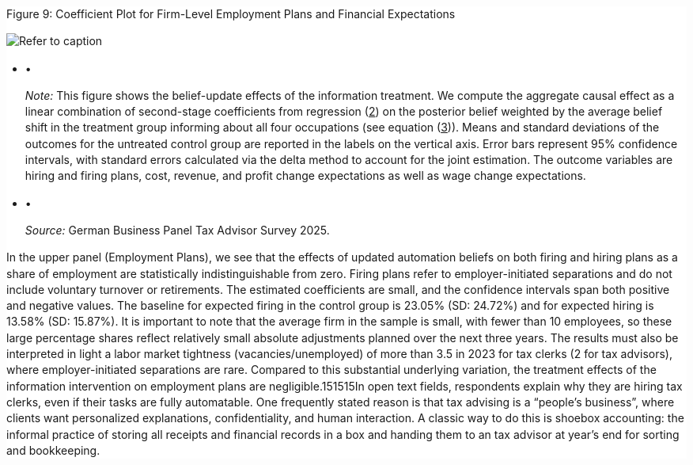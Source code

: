 Figure 9: Coefficient Plot for Firm-Level Employment Plans and Financial Expectations

![Refer to caption](x7.png)

* •

  *Note:* This figure shows the belief-update effects of the information treatment. We compute the aggregate causal effect as a linear combination of second-stage coefficients from regression ([2](https://arxiv.org/html/2510.21959v1#S3.E2 "In 3.2 Instrumenting Automation Beliefs ‣ 3 Results ‣ Beliefs about Bots: How Employers Plan for AI in White-Collar WorkWe thank Melanie Arntz, Efi Adamopoulou (discussant), Dietmar Fehr, Gabriel Leite Mariante (discussant), Manuel Menkhoff, Henning Hermes, Cäcilia vom Baur, and the German Federal Chamber of Tax Advisors for insightful comments and discussions, as well as participants at various seminars and conferences for helpful comments. The study was pre-registered in the AEA RCT registry (RCT ID: AEARCTR-0014788). This experiment was reviewed by the Ethics Committee of the University of Mannheim (EC-8/2024). We declare that we have no interests, financial or otherwise, that relate to the research described in this paper. We are grateful to the Deutsche Forschungsgemeinschaft (DFG, German Research Foundation) for financial support through CRC TRR 266 Accounting for Transparency (Project-ID 403041268).")) on the posterior belief weighted by the average belief shift in the treatment group informing about all four occupations (see equation ([3](https://arxiv.org/html/2510.21959v1#S3.E3 "In 3.2 Instrumenting Automation Beliefs ‣ 3 Results ‣ Beliefs about Bots: How Employers Plan for AI in White-Collar WorkWe thank Melanie Arntz, Efi Adamopoulou (discussant), Dietmar Fehr, Gabriel Leite Mariante (discussant), Manuel Menkhoff, Henning Hermes, Cäcilia vom Baur, and the German Federal Chamber of Tax Advisors for insightful comments and discussions, as well as participants at various seminars and conferences for helpful comments. The study was pre-registered in the AEA RCT registry (RCT ID: AEARCTR-0014788). This experiment was reviewed by the Ethics Committee of the University of Mannheim (EC-8/2024). We declare that we have no interests, financial or otherwise, that relate to the research described in this paper. We are grateful to the Deutsche Forschungsgemeinschaft (DFG, German Research Foundation) for financial support through CRC TRR 266 Accounting for Transparency (Project-ID 403041268)."))). Means and standard deviations of the outcomes for the untreated control group are reported in the labels on the vertical axis. Error bars represent 95% confidence intervals, with standard errors calculated via the delta method to account for the joint estimation. The outcome variables are hiring and firing plans, cost, revenue, and profit change expectations as well as wage change expectations.
* •

  *Source:* German Business Panel Tax Advisor Survey 2025.

In the upper panel (Employment Plans), we see that the effects of updated automation beliefs on both firing and hiring plans as a share of employment are statistically indistinguishable from zero. Firing plans refer to employer-initiated separations and do not include voluntary turnover or retirements. The estimated coefficients are small, and the confidence intervals span both positive and negative values. The baseline for expected firing in the control group is 23.05% (SD: 24.72%) and for expected hiring is 13.58% (SD: 15.87%). It is important to note that the average firm in the sample is small, with fewer than 10 employees, so these large percentage shares reflect relatively small absolute adjustments planned over the next three years. The results must also be interpreted in light a labor market tightness (vacancies/unemployed) of more than 3.5 in 2023 for tax clerks (2 for tax advisors), where employer-initiated separations are rare. Compared to this substantial underlying variation, the treatment effects of the information intervention on employment plans are negligible.151515In open text fields, respondents explain why they are hiring tax clerks, even if their tasks are fully automatable. One frequently stated reason is that tax advising is a “people’s business”, where clients want personalized explanations, confidentiality, and human interaction. A classic way to do this is shoebox accounting: the informal practice of storing all receipts and financial records in a box and handing them to an tax advisor at year’s end for sorting and bookkeeping.

